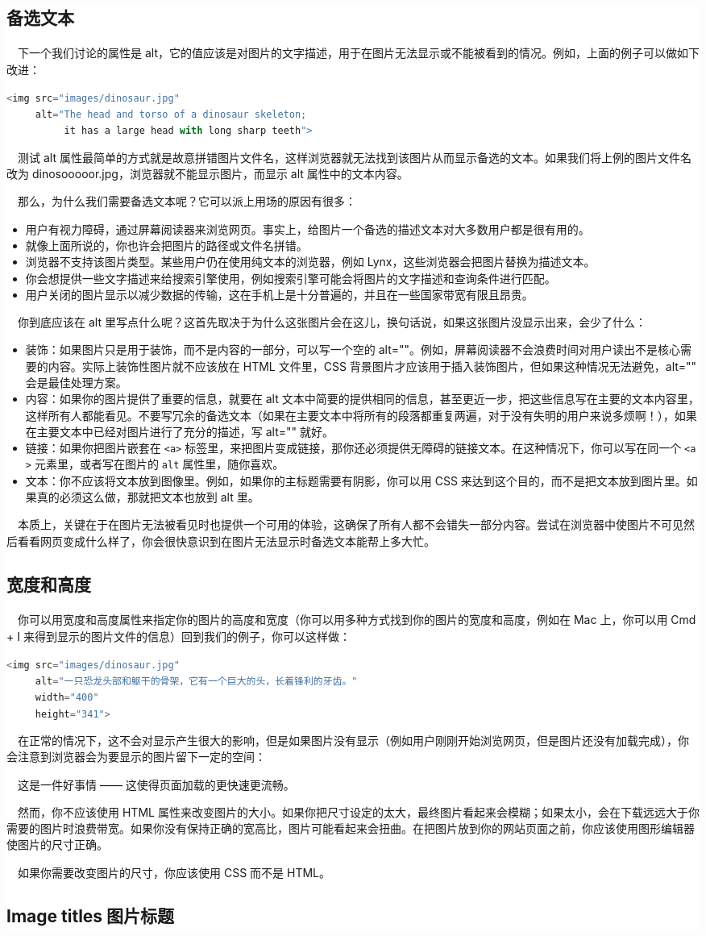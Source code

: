 ## 备选文本

&emsp;下一个我们讨论的属性是 alt，它的值应该是对图片的文字描述，用于在图片无法显示或不能被看到的情况。例如，上面的例子可以做如下改进：

```javascript
<img src="images/dinosaur.jpg"
     alt="The head and torso of a dinosaur skeleton;
          it has a large head with long sharp teeth">
```

&emsp;测试 alt 属性最简单的方式就是故意拼错图片文件名，这样浏览器就无法找到该图片从而显示备选的文本。如果我们将上例的图片文件名改为 dinosooooor.jpg，浏览器就不能显示图片，而显示 alt 属性中的文本内容。

&emsp;那么，为什么我们需要备选文本呢？它可以派上用场的原因有很多：

+ 用户有视力障碍，通过屏幕阅读器来浏览网页。事实上，给图片一个备选的描述文本对大多数用户都是很有用的。
+ 就像上面所说的，你也许会把图片的路径或文件名拼错。
+ 浏览器不支持该图片类型。某些用户仍在使用纯文本的浏览器，例如 Lynx，这些浏览器会把图片替换为描述文本。
+ 你会想提供一些文字描述来给搜索引擎使用，例如搜索引擎可能会将图片的文字描述和查询条件进行匹配。
+ 用户关闭的图片显示以减少数据的传输，这在手机上是十分普遍的，并且在一些国家带宽有限且昂贵。

&emsp;你到底应该在 alt 里写点什么呢？这首先取决于为什么这张图片会在这儿，换句话说，如果这张图片没显示出来，会少了什么：

+ 装饰：如果图片只是用于装饰，而不是内容的一部分，可以写一个空的 alt=""。例如，屏幕阅读器不会浪费时间对用户读出不是核心需要的内容。实际上装饰性图片就不应该放在 HTML 文件里，CSS 背景图片才应该用于插入装饰图片，但如果这种情况无法避免，alt="" 会是最佳处理方案。
+ 内容：如果你的图片提供了重要的信息，就要在 alt 文本中简要的提供相同的信息，甚至更近一步，把这些信息写在主要的文本内容里，这样所有人都能看见。不要写冗余的备选文本（如果在主要文本中将所有的段落都重复两遍，对于没有失明的用户来说多烦啊！），如果在主要文本中已经对图片进行了充分的描述，写 alt="" 就好。
+ 链接：如果你把图片嵌套在 `<a>` 标签里，来把图片变成链接，那你还必须提供无障碍的链接文本。在这种情况下，你可以写在同一个 `<a>` 元素里，或者写在图片的 `alt` 属性里，随你喜欢。
+ 文本：你不应该将文本放到图像里。例如，如果你的主标题需要有阴影，你可以用 CSS 来达到这个目的，而不是把文本放到图片里。如果真的必须这么做，那就把文本也放到 alt 里。

&emsp;本质上，关键在于在图片无法被看见时也提供一个可用的体验，这确保了所有人都不会错失一部分内容。尝试在浏览器中使图片不可见然后看看网页变成什么样了，你会很快意识到在图片无法显示时备选文本能帮上多大忙。

## 宽度和高度

&emsp;你可以用宽度和高度属性来指定你的图片的高度和宽度（你可以用多种方式找到你的图片的宽度和高度，例如在 Mac 上，你可以用 Cmd + I 来得到显示的图片文件的信息）回到我们的例子，你可以这样做：

```javascript
<img src="images/dinosaur.jpg"
     alt="一只恐龙头部和躯干的骨架，它有一个巨大的头，长着锋利的牙齿。"
     width="400"
     height="341">
```

&emsp;在正常的情况下，这不会对显示产生很大的影响，但是如果图片没有显示（例如用户刚刚开始浏览网页，但是图片还没有加载完成），你会注意到浏览器会为要显示的图片留下一定的空间：

&emsp;这是一件好事情 —— 这使得页面加载的更快速更流畅。

&emsp;然而，你不应该使用 HTML 属性来改变图片的大小。如果你把尺寸设定的太大，最终图片看起来会模糊；如果太小，会在下载远远大于你需要的图片时浪费带宽。如果你没有保持正确的宽高比，图片可能看起来会扭曲。在把图片放到你的网站页面之前，你应该使用图形编辑器使图片的尺寸正确。

&emsp;如果你需要改变图片的尺寸，你应该使用 CSS 而不是 HTML。

## Image titles 图片标题

